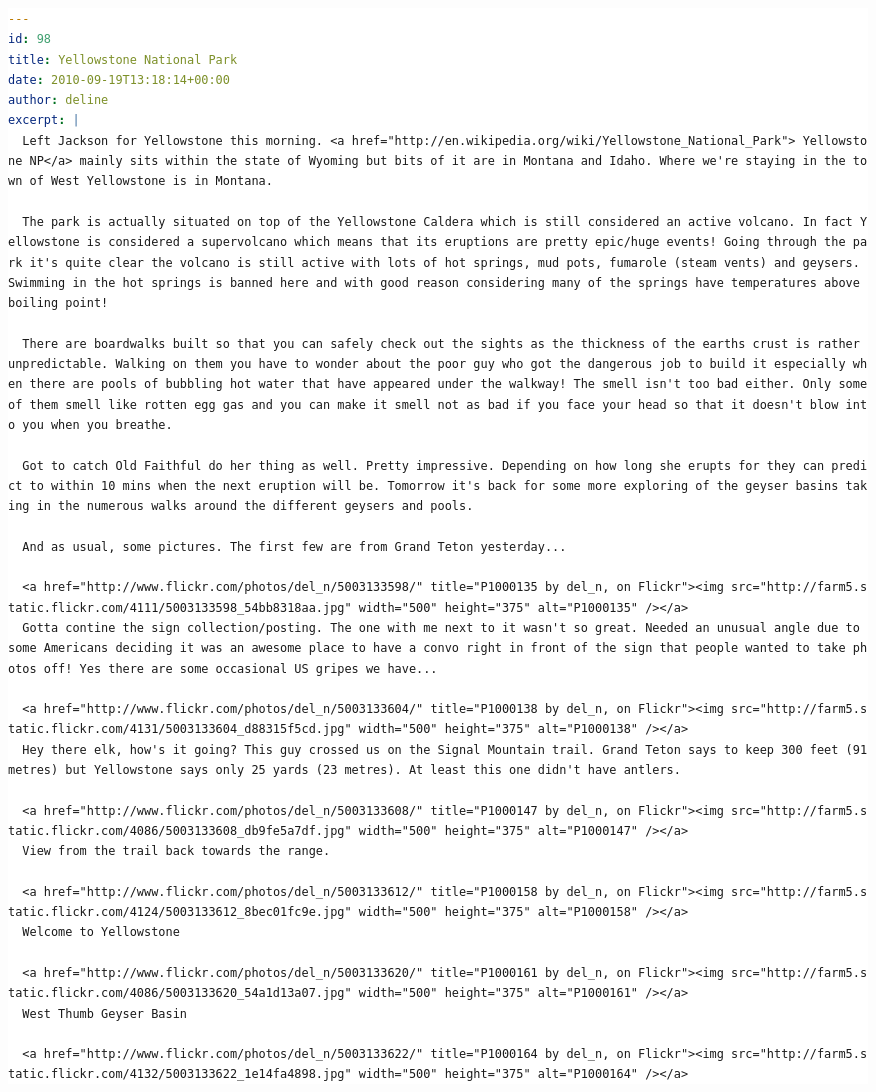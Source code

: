 ```yaml
---
id: 98
title: Yellowstone National Park
date: 2010-09-19T13:18:14+00:00
author: deline
excerpt: |
  Left Jackson for Yellowstone this morning. <a href="http://en.wikipedia.org/wiki/Yellowstone_National_Park"> Yellowstone NP</a> mainly sits within the state of Wyoming but bits of it are in Montana and Idaho. Where we're staying in the town of West Yellowstone is in Montana.
  
  The park is actually situated on top of the Yellowstone Caldera which is still considered an active volcano. In fact Yellowstone is considered a supervolcano which means that its eruptions are pretty epic/huge events! Going through the park it's quite clear the volcano is still active with lots of hot springs, mud pots, fumarole (steam vents) and geysers. Swimming in the hot springs is banned here and with good reason considering many of the springs have temperatures above boiling point!
  
  There are boardwalks built so that you can safely check out the sights as the thickness of the earths crust is rather unpredictable. Walking on them you have to wonder about the poor guy who got the dangerous job to build it especially when there are pools of bubbling hot water that have appeared under the walkway! The smell isn't too bad either. Only some of them smell like rotten egg gas and you can make it smell not as bad if you face your head so that it doesn't blow into you when you breathe.
  
  Got to catch Old Faithful do her thing as well. Pretty impressive. Depending on how long she erupts for they can predict to within 10 mins when the next eruption will be. Tomorrow it's back for some more exploring of the geyser basins taking in the numerous walks around the different geysers and pools.
  
  And as usual, some pictures. The first few are from Grand Teton yesterday...
  
  <a href="http://www.flickr.com/photos/del_n/5003133598/" title="P1000135 by del_n, on Flickr"><img src="http://farm5.static.flickr.com/4111/5003133598_54bb8318aa.jpg" width="500" height="375" alt="P1000135" /></a>
  Gotta contine the sign collection/posting. The one with me next to it wasn't so great. Needed an unusual angle due to some Americans deciding it was an awesome place to have a convo right in front of the sign that people wanted to take photos off! Yes there are some occasional US gripes we have...
  
  <a href="http://www.flickr.com/photos/del_n/5003133604/" title="P1000138 by del_n, on Flickr"><img src="http://farm5.static.flickr.com/4131/5003133604_d88315f5cd.jpg" width="500" height="375" alt="P1000138" /></a>
  Hey there elk, how's it going? This guy crossed us on the Signal Mountain trail. Grand Teton says to keep 300 feet (91 metres) but Yellowstone says only 25 yards (23 metres). At least this one didn't have antlers.
  
  <a href="http://www.flickr.com/photos/del_n/5003133608/" title="P1000147 by del_n, on Flickr"><img src="http://farm5.static.flickr.com/4086/5003133608_db9fe5a7df.jpg" width="500" height="375" alt="P1000147" /></a>
  View from the trail back towards the range.
  
  <a href="http://www.flickr.com/photos/del_n/5003133612/" title="P1000158 by del_n, on Flickr"><img src="http://farm5.static.flickr.com/4124/5003133612_8bec01fc9e.jpg" width="500" height="375" alt="P1000158" /></a>
  Welcome to Yellowstone
  
  <a href="http://www.flickr.com/photos/del_n/5003133620/" title="P1000161 by del_n, on Flickr"><img src="http://farm5.static.flickr.com/4086/5003133620_54a1d13a07.jpg" width="500" height="375" alt="P1000161" /></a>
  West Thumb Geyser Basin
  
  <a href="http://www.flickr.com/photos/del_n/5003133622/" title="P1000164 by del_n, on Flickr"><img src="http://farm5.static.flickr.com/4132/5003133622_1e14fa4898.jpg" width="500" height="375" alt="P1000164" /></a>
```